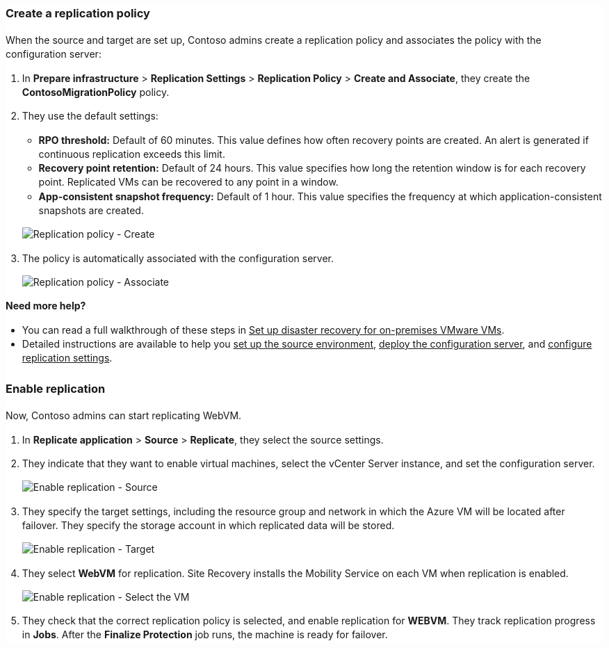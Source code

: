 ### Create a replication policy

When the source and target are set up, Contoso admins create a replication policy and associates the policy with the configuration server:

1. In **Prepare infrastructure** > **Replication Settings** > **Replication Policy** >  **Create and Associate**, they create the **ContosoMigrationPolicy** policy.
2. They use the default settings:
    - **RPO threshold:** Default of 60 minutes. This value defines how often recovery points are created. An alert is generated if continuous replication exceeds this limit.
    - **Recovery point retention:** Default of 24 hours. This value specifies how long the retention window is for each recovery point. Replicated VMs can be recovered to any point in a window.
    - **App-consistent snapshot frequency:** Default of 1 hour. This value specifies the frequency at which application-consistent snapshots are created.

    ![Replication policy - Create](./media/contoso-migration-rehost-vm-sql-managed-instance/replication-policy.png)

3. The policy is automatically associated with the configuration server.

    ![Replication policy - Associate](./media/contoso-migration-rehost-vm-sql-managed-instance/replication-policy2.png)

**Need more help?**

- You can read a full walkthrough of these steps in [Set up disaster recovery for on-premises VMware VMs](https://docs.microsoft.com/azure/site-recovery/vmware-azure-tutorial).
- Detailed instructions are available to help you [set up the source environment](https://docs.microsoft.com/azure/site-recovery/vmware-azure-set-up-source), [deploy the configuration server](https://docs.microsoft.com/azure/site-recovery/vmware-azure-deploy-configuration-server), and [configure replication settings](https://docs.microsoft.com/azure/site-recovery/vmware-azure-set-up-replication).

### Enable replication

Now, Contoso admins can start replicating WebVM.

1. In **Replicate application** > **Source** > **Replicate**, they select the source settings.
2. They indicate that they want to enable virtual machines, select the vCenter Server instance, and set the configuration server.

    ![Enable replication - Source](./media/contoso-migration-rehost-vm-sql-managed-instance/enable-replication1.png)

3. They specify the target settings, including the resource group and network in which the Azure VM will be located after failover. They specify the storage account in which replicated data will be stored.

    ![Enable replication - Target](./media/contoso-migration-rehost-vm-sql-managed-instance/enable-replication2.png)

4. They select **WebVM** for replication. Site Recovery installs the Mobility Service on each VM when replication is enabled.

    ![Enable replication - Select the VM](./media/contoso-migration-rehost-vm-sql-managed-instance/enable-replication3.png)

5. They check that the correct replication policy is selected, and enable replication for **WEBVM**. They track replication progress in **Jobs**. After the **Finalize Protection** job runs, the machine is ready for failover.
